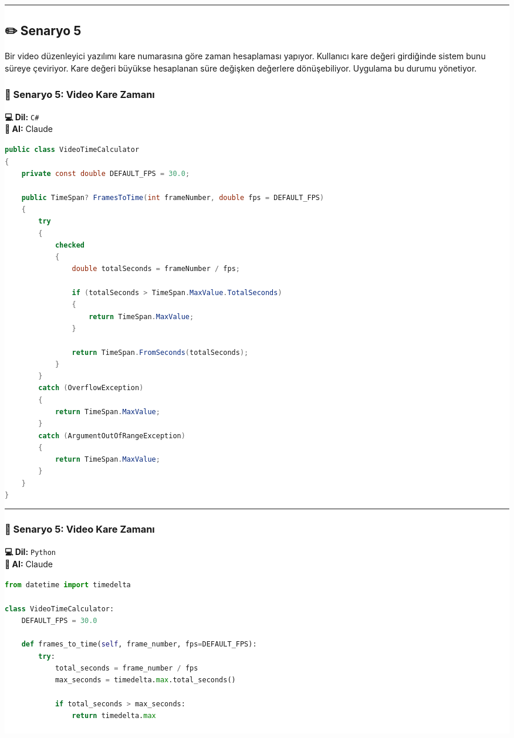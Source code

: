 ----

## ✏️ Senaryo 5
Bir video düzenleyici yazılımı kare numarasına göre zaman hesaplaması yapıyor. Kullanıcı kare değeri girdiğinde sistem bunu süreye çeviriyor. Kare değeri büyükse hesaplanan süre değişken değerlere dönüşebiliyor. Uygulama bu durumu yönetiyor.

### 🧪 Senaryo 5: Video Kare Zamanı
**💻 Dil:** `C#`  
**🤖 AI:** Claude

```csharp
public class VideoTimeCalculator
{
    private const double DEFAULT_FPS = 30.0;

    public TimeSpan? FramesToTime(int frameNumber, double fps = DEFAULT_FPS)
    {
        try
        {
            checked
            {
                double totalSeconds = frameNumber / fps;
                
                if (totalSeconds > TimeSpan.MaxValue.TotalSeconds)
                {
                    return TimeSpan.MaxValue;
                }
                
                return TimeSpan.FromSeconds(totalSeconds);
            }
        }
        catch (OverflowException)
        {
            return TimeSpan.MaxValue;
        }
        catch (ArgumentOutOfRangeException)
        {
            return TimeSpan.MaxValue;
        }
    }
}
```

----

### 🧪 Senaryo 5: Video Kare Zamanı
**💻 Dil:** `Python`  
**🤖 AI:** Claude

```python
from datetime import timedelta

class VideoTimeCalculator:
    DEFAULT_FPS = 30.0

    def frames_to_time(self, frame_number, fps=DEFAULT_FPS):
        try:
            total_seconds = frame_number / fps
            max_seconds = timedelta.max.total_seconds()
            
            if total_seconds > max_seconds:
                return timedelta.max
            
```